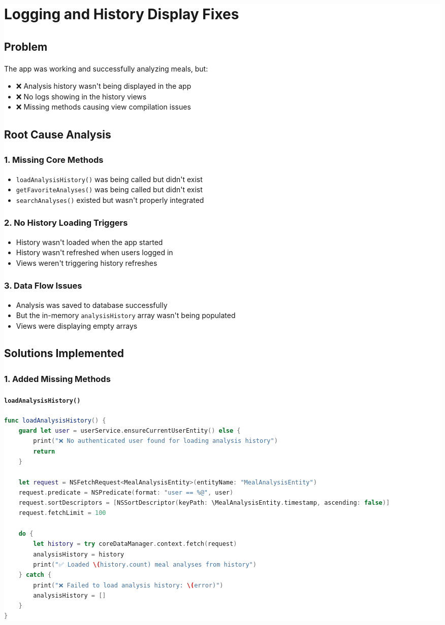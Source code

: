 # Logging and History Display Fixes

## Problem
The app was working and successfully analyzing meals, but:
- ❌ Analysis history wasn't being displayed in the app
- ❌ No logs showing in the history views
- ❌ Missing methods causing view compilation issues

## Root Cause Analysis

### 1. **Missing Core Methods**
- `loadAnalysisHistory()` was being called but didn't exist
- `getFavoriteAnalyses()` was being called but didn't exist
- `searchAnalyses()` existed but wasn't properly integrated

### 2. **No History Loading Triggers**
- History wasn't loaded when the app started
- History wasn't refreshed when users logged in
- Views weren't triggering history refreshes

### 3. **Data Flow Issues**
- Analysis was saved to database successfully
- But the in-memory `analysisHistory` array wasn't being populated
- Views were displaying empty arrays

## Solutions Implemented

### 1. **Added Missing Methods**

#### `loadAnalysisHistory()`
```swift
func loadAnalysisHistory() {
    guard let user = userService.ensureCurrentUserEntity() else {
        print("❌ No authenticated user found for loading analysis history")
        return
    }
    
    let request = NSFetchRequest<MealAnalysisEntity>(entityName: "MealAnalysisEntity")
    request.predicate = NSPredicate(format: "user == %@", user)
    request.sortDescriptors = [NSSortDescriptor(keyPath: \MealAnalysisEntity.timestamp, ascending: false)]
    request.fetchLimit = 100
    
    do {
        let history = try coreDataManager.context.fetch(request)
        analysisHistory = history
        print("✅ Loaded \(history.count) meal analyses from history")
    } catch {
        print("❌ Failed to load analysis history: \(error)")
        analysisHistory = []
    }
}
```

